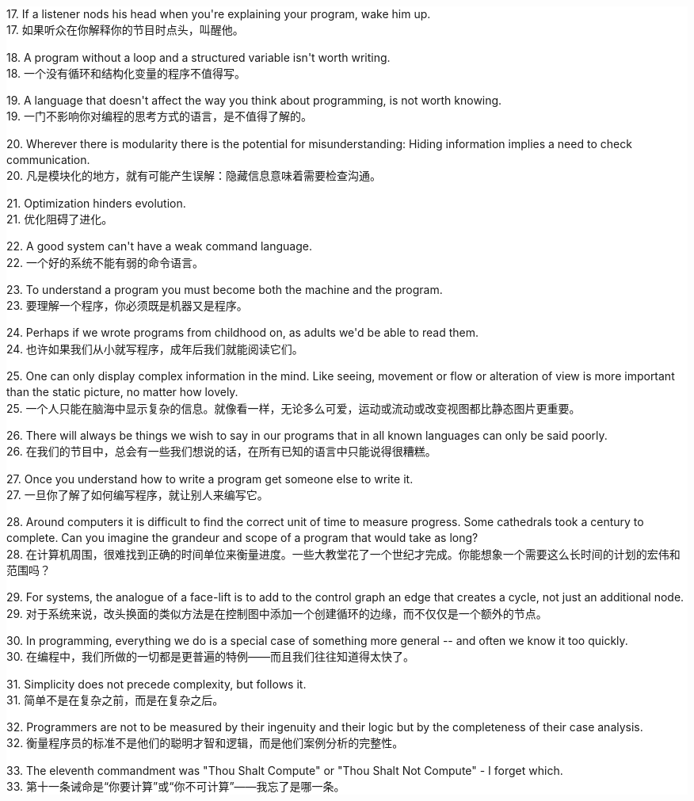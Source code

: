 17\. If a listener nods his head when you're explaining your program, wake him up.  
17. 如果听众在你解释你的节目时点头，叫醒他。

18\. A program without a loop and a structured variable isn't worth writing.  
18. 一个没有循环和结构化变量的程序不值得写。

19\. A language that doesn't affect the way you think about programming, is not worth knowing.  
19. 一门不影响你对编程的思考方式的语言，是不值得了解的。

20\. Wherever there is modularity there is the potential for misunderstanding: Hiding information implies a need to check communication.  
20. 凡是模块化的地方，就有可能产生误解：隐藏信息意味着需要检查沟通。

21\. Optimization hinders evolution.  
21. 优化阻碍了进化。

22\. A good system can't have a weak command language.  
22. 一个好的系统不能有弱的命令语言。

23\. To understand a program you must become both the machine and the program.  
23. 要理解一个程序，你必须既是机器又是程序。

24\. Perhaps if we wrote programs from childhood on, as adults we'd be able to read them.  
24. 也许如果我们从小就写程序，成年后我们就能阅读它们。

25\. One can only display complex information in the mind. Like seeing, movement or flow or alteration of view is more important than the static picture, no matter how lovely.  
25. 一个人只能在脑海中显示复杂的信息。就像看一样，无论多么可爱，运动或流动或改变视图都比静态图片更重要。

26\. There will always be things we wish to say in our programs that in all known languages can only be said poorly.  
26. 在我们的节目中，总会有一些我们想说的话，在所有已知的语言中只能说得很糟糕。

27\. Once you understand how to write a program get someone else to write it.  
27. 一旦你了解了如何编写程序，就让别人来编写它。

28\. Around computers it is difficult to find the correct unit of time to measure progress. Some cathedrals took a century to complete. Can you imagine the grandeur and scope of a program that would take as long?  
28. 在计算机周围，很难找到正确的时间单位来衡量进度。一些大教堂花了一个世纪才完成。你能想象一个需要这么长时间的计划的宏伟和范围吗？

29\. For systems, the analogue of a face-lift is to add to the control graph an edge that creates a cycle, not just an additional node.  
29. 对于系统来说，改头换面的类似方法是在控制图中添加一个创建循环的边缘，而不仅仅是一个额外的节点。

30\. In programming, everything we do is a special case of something more general -- and often we know it too quickly.  
30. 在编程中，我们所做的一切都是更普遍的特例——而且我们往往知道得太快了。

31\. Simplicity does not precede complexity, but follows it.  
31. 简单不是在复杂之前，而是在复杂之后。

32\. Programmers are not to be measured by their ingenuity and their logic but by the completeness of their case analysis.  
32. 衡量程序员的标准不是他们的聪明才智和逻辑，而是他们案例分析的完整性。

33\. The eleventh commandment was "Thou Shalt Compute" or "Thou Shalt Not Compute" - I forget which.  
33. 第十一条诫命是“你要计算”或“你不可计算”——我忘了是哪一条。
